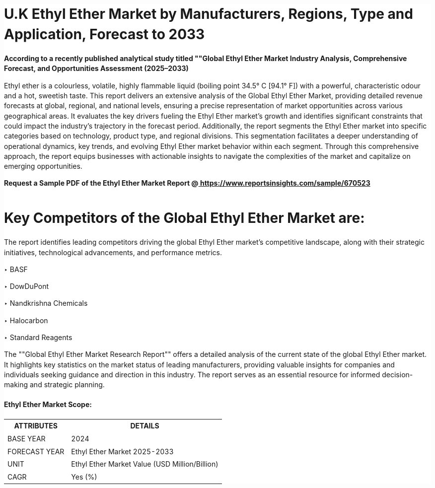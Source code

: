# U.K Ethyl Ether Market by Manufacturers, Regions, Type and Application, Forecast to 2033

<strong>According to a recently published analytical study titled ""Global Ethyl Ether Market Industry Analysis, Comprehensive Forecast, and Opportunities Assessment (2025–2033)</strong>

Ethyl ether is a colourless, volatile, highly flammable liquid (boiling point 34.5° C [94.1° F]) with a powerful, characteristic odour and a hot, sweetish taste. This report delivers an extensive analysis of the Global Ethyl Ether Market, providing detailed revenue forecasts at global, regional, and national levels, ensuring a precise representation of market opportunities across various geographical areas. It evaluates the key drivers fueling the Ethyl Ether market’s growth and identifies significant constraints that could impact the industry’s trajectory in the forecast period. Additionally, the report segments the Ethyl Ether market into specific categories based on technology, product type, and regional divisions. This segmentation facilitates a deeper understanding of operational dynamics, key trends, and evolving Ethyl Ether market behavior within each segment. Through this comprehensive approach, the report equips businesses with actionable insights to navigate the complexities of the market and capitalize on emerging opportunities.

<strong>Request a Sample PDF of the Ethyl Ether Market Report </strong><strong>@<a href=https://www.reportsinsights.com/sample/670523> https://www.reportsinsights.com/sample/670523</a></strong></font>

# <strong>Key Competitors of the Global Ethyl Ether Market are:</strong>

The report identifies leading competitors driving the global Ethyl Ether market’s competitive landscape, along with their strategic initiatives, technological advancements, and performance metrics.

‣ BASF

‣ DowDuPont

‣ Nandkrishna Chemicals

‣ Halocarbon

‣ Standard Reagents

The ""Global Ethyl Ether Market Research Report"" offers a detailed analysis of the current state of the global Ethyl Ether market. It highlights key statistics on the market status of leading manufacturers, providing valuable insights for companies and individuals seeking guidance and direction in this industry. The report serves as an essential resource for informed decision-making and strategic planning.

<h4>Ethyl Ether Market Scope:</h4>
<table>
<tr>
<th>ATTRIBUTES</th>
<th>DETAILS</th>
</tr>
<tr>
<td>BASE YEAR</td>
<td>2024</td>
</tr>
<tr>
<td>FORECAST YEAR</td>
<td>Ethyl Ether Market 2025-2033</td>
</tr>
<tr>
<td>UNIT</td>
<td>Ethyl Ether Market Value (USD Million/Billion)</td>
<tr>
<td>CAGR</td>
<td>Yes (%)</td>
</tr>
</tr>